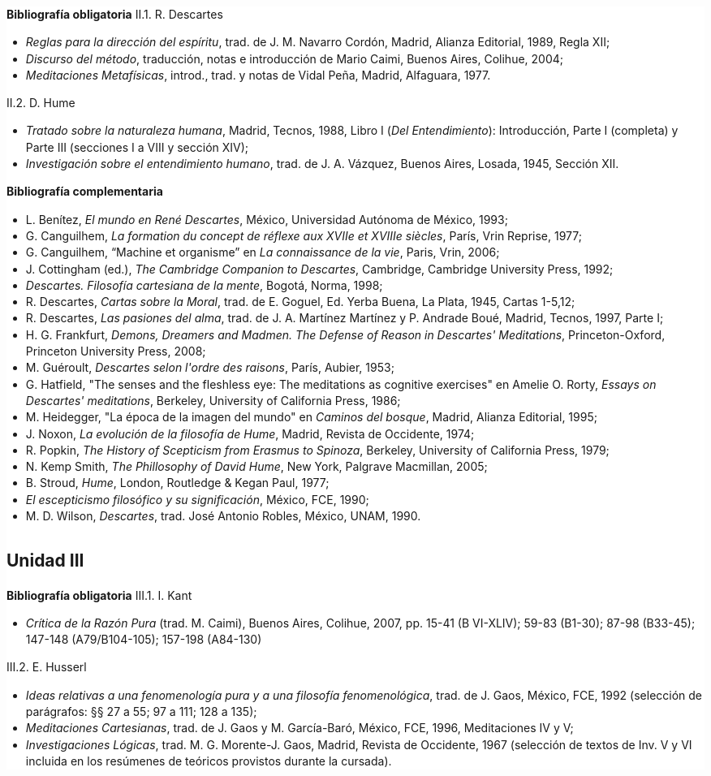 **Bibliografía obligatoria** 
II.1. R. Descartes

- *Reglas para la dirección del espíritu*, trad. de J. M. Navarro Cordón, Madrid, Alianza Editorial, 1989, Regla XII; 
- *Discurso del método*, traducción, notas e introducción de Mario Caimi, Buenos Aires, Colihue, 2004; 
- *Meditaciones Metafísicas*, introd., trad. y notas de Vidal Peña, Madrid, Alfaguara, 1977. 

II.2. D. Hume

- *Tratado sobre la naturaleza humana*, Madrid, Tecnos, 1988, Libro I (*Del Entendimiento*): Introducción, Parte I (completa) y Parte III (secciones I a VIII y sección XIV); 
- *Investigación sobre el entendimiento humano*, trad. de J. A. Vázquez, Buenos Aires, Losada, 1945, Sección XII. 

**Bibliografía complementaria** 

- L. Benítez, *El mundo en René Descartes*, México, Universidad Autónoma de México, 1993; 
- G. Canguilhem, *La formation du concept de réflexe aux XVIIe et XVIIIe siècles*, París, Vrin Reprise, 1977; 
- G. Canguilhem, “Machine et organisme” en *La connaissance de la vie*, Paris, Vrin, 2006; 
- J. Cottingham (ed.), *The Cambridge Companion to Descartes*, Cambridge, Cambridge University Press, 1992; 
- *Descartes. Filosofía cartesiana de la mente*, Bogotá, Norma, 1998; 
- R. Descartes, *Cartas sobre la Moral*, trad. de E. Goguel, Ed. Yerba Buena, La Plata, 1945, Cartas 1-5,12; 
- R. Descartes, *Las pasiones del alma*, trad. de J. A. Martínez Martínez y P. Andrade Boué, Madrid, Tecnos, 1997, Parte I; 
- H. G. Frankfurt, *Demons, Dreamers and Madmen. The Defense of Reason in Descartes' Meditations*, Princeton-Oxford, Princeton University Press, 2008; 
- M. Guéroult, *Descartes selon l'ordre des raisons*, París, Aubier, 1953; 
- G. Hatfield, "The senses and the fleshless eye: The meditations as cognitive exercises" en Amelie O. Rorty, *Essays on Descartes' meditations*, Berkeley, University of California Press, 1986; 
- M. Heidegger, "La época de la imagen del mundo" en *Caminos del bosque*, Madrid, Alianza Editorial, 1995; 
- J. Noxon, *La evolución de la filosofía de Hume*, Madrid, Revista de Occidente, 1974; 
- R. Popkin, *The History of Scepticism from Erasmus to Spinoza*, Berkeley, University of California Press, 1979; 
- N. Kemp Smith, *The Phillosophy of David Hume*, New York, Palgrave Macmillan, 2005; 
- B. Stroud, *Hume*, London, Routledge & Kegan Paul, 1977; 
- *El escepticismo filosófico y su significación*, México, FCE, 1990; 
- M. D. Wilson, *Descartes*, trad. José Antonio Robles, México, UNAM, 1990. 
## Unidad III 

**Bibliografía obligatoria** 
III.1. I. Kant

- *Crítica de la Razón Pura* (trad. M. Caimi), Buenos Aires, Colihue, 2007, pp. 15-41 (B VI-XLIV); 59-83 (B1-30); 87-98 (B33-45); 147-148 (A79/B104-105); 157-198 (A84-130) 

III.2. E. Husserl

- *Ideas relativas a una fenomenología pura y a una filosofía fenomenológica*, trad. de J. Gaos, México, FCE, 1992 (selección de parágrafos: §§ 27 a 55; 97 a 111; 128 a 135); 
- *Meditaciones Cartesianas*, trad. de J. Gaos y M. García-Baró, México, FCE, 1996, Meditaciones IV y V; 
- *Investigaciones Lógicas*, trad. M. G. Morente-J. Gaos, Madrid, Revista de Occidente, 1967 (selección de textos de Inv. V y VI incluida en los resúmenes de teóricos provistos durante la cursada). 
